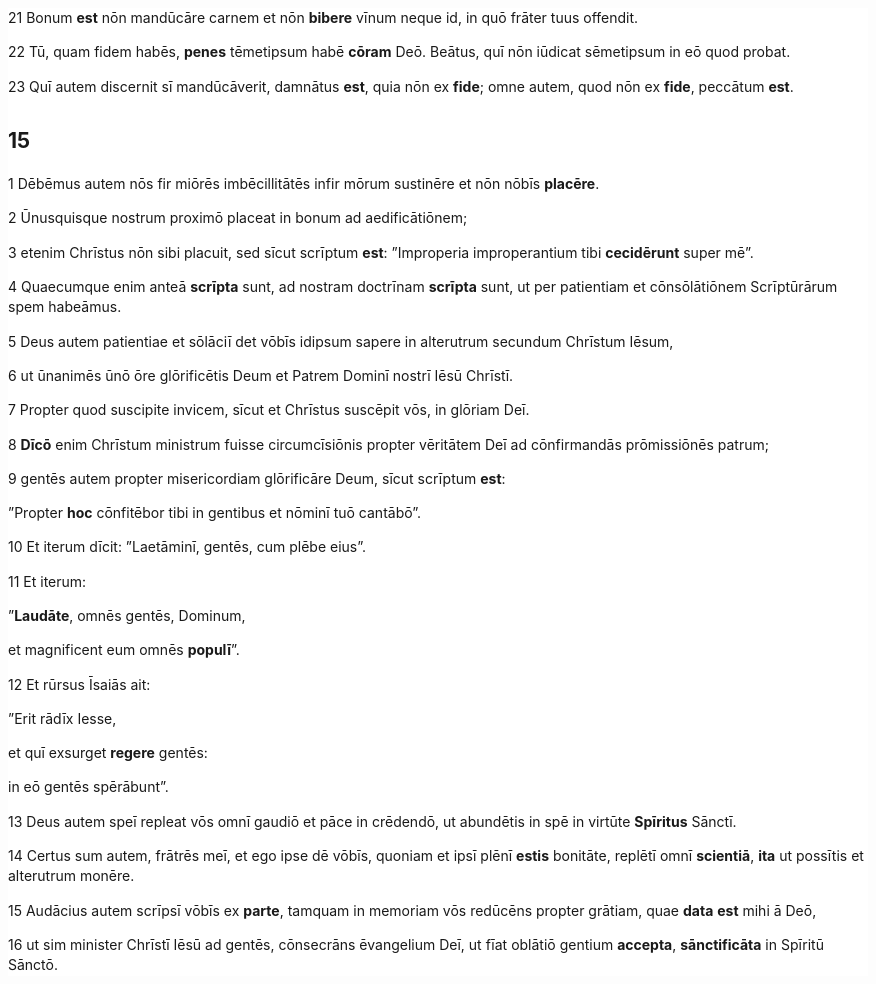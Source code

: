 21 Bonum **est** nōn mandūcāre carnem et nōn **bibere** vīnum neque id, in quō frāter tuus offendit.

22 Tū, quam fidem habēs, **penes** tēmetipsum habē **cōram** Deō. Beātus, quī nōn iūdicat sēmetipsum in eō quod probat.

23 Quī autem discernit sī mandūcāverit, damnātus **est**, quia nōn ex **fide**; omne autem, quod nōn ex **fide**, peccātum **est**.

## 15

1 Dēbēmus autem nōs fir miōrēs imbēcillitātēs infir mōrum sustinēre et nōn nōbīs **placēre**.

2 Ūnusquisque nostrum proximō placeat in bonum ad aedificātiōnem;

3 etenim Chrīstus nōn sibi placuit, sed sīcut scrīptum **est**: ”Improperia improperantium tibi **cecidērunt** super mē”.

4 Quaecumque enim anteā **scrīpta** sunt, ad nostram doctrīnam **scrīpta** sunt, ut per patientiam et cōnsōlātiōnem Scrīptūrārum spem habeāmus.

5 Deus autem patientiae et sōlāciī det vōbīs idipsum sapere in alterutrum secundum Chrīstum Iēsum,

6 ut ūnanimēs ūnō ōre glōrificētis Deum et Patrem Dominī nostrī Iēsū Chrīstī.

7 Propter quod suscipite invicem, sīcut et Chrīstus suscēpit vōs, in glōriam Deī.

8 **Dīcō** enim Chrīstum ministrum fuisse circumcīsiōnis propter vēritātem Deī ad cōnfirmandās prōmissiōnēs patrum;

9 gentēs autem propter misericordiam glōrificāre Deum, sīcut scrīptum **est**:

”Propter **hoc** cōnfitēbor tibi in gentibus et nōminī tuō cantābō”.

10 Et iterum dīcit: ”Laetāminī, gentēs, cum plēbe eius”.

11 Et iterum:

”**Laudāte**, omnēs gentēs, Dominum,

et magnificent eum omnēs **populī**”.

12 Et rūrsus Īsaiās ait:

”Erit rādīx Iesse,

et quī exsurget **regere** gentēs:

in eō gentēs spērābunt”.

13 Deus autem speī repleat vōs omnī gaudiō et pāce in crēdendō, ut abundētis in spē in virtūte **Spīritus** Sānctī.

14 Certus sum autem, frātrēs meī, et ego ipse dē vōbīs, quoniam et ipsī plēnī **estis** bonitāte, replētī omnī **scientiā**, **ita** ut possītis et alterutrum monēre.

15 Audācius autem scrīpsī vōbīs ex **parte**, tamquam in memoriam vōs redūcēns propter grātiam, quae **data** **est** mihi ā Deō,

16 ut sim minister Chrīstī Iēsū ad gentēs, cōnsecrāns ēvangelium Deī, ut fīat oblātiō gentium **accepta**, **sānctificāta** in Spīritū Sānctō.
